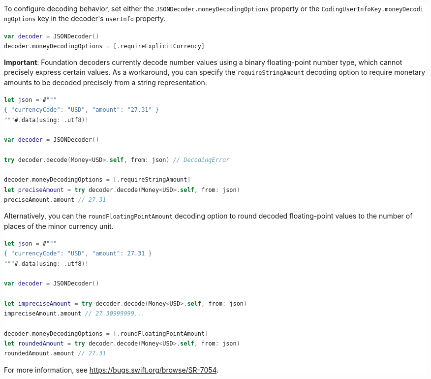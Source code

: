 To configure decoding behavior,
set either the `JSONDecoder.moneyDecodingOptions` property
or the `CodingUserInfoKey.moneyDecodingOptions` key
in the decoder's `userInfo` property.

```swift
var decoder = JSONDecoder()
decoder.moneyDecodingOptions = [.requireExplicitCurrency]
```

**Important**:
Foundation decoders currently decode number values
using a binary floating-point number type,
which cannot precisely express certain values.
As a workaround,
you can specify the `requireStringAmount` decoding option
to require monetary amounts to be
decoded precisely from a string representation.

```swift
let json = #"""
{ "currencyCode": "USD", "amount": "27.31" }
"""#.data(using: .utf8)!

var decoder = JSONDecoder()

try decoder.decode(Money<USD>.self, from: json) // DecodingError

decoder.moneyDecodingOptions = [.requireStringAmount]
let preciseAmount = try decoder.decode(Money<USD>.self, from: json)
preciseAmount.amount // 27.31
```

Alternatively,
you can the `roundFloatingPointAmount` decoding option
to round decoded floating-point values
to the number of places of the minor currency unit.

```swift
let json = #"""
{ "currencyCode": "USD", "amount": 27.31 }
"""#.data(using: .utf8)!

var decoder = JSONDecoder()

let impreciseAmount = try decoder.decode(Money<USD>.self, from: json)
impreciseAmount.amount // 27.30999999...

decoder.moneyDecodingOptions = [.roundFloatingPointAmount]
let roundedAmount = try decoder.decode(Money<USD>.self, from: json)
roundedAmount.amount // 27.31
```

For more information, see https://bugs.swift.org/browse/SR-7054.


[build status]: https://github.com/Flight-School/Money/actions?query=workflow%3ACI
[build status badge]: https://github.com/Flight-School/Money/workflows/CI/badge.svg
[currency.swift]: https://github.com/Flight-School/Money/blob/master/Sources/Money/Currency.swift
[iso4217]: https://en.wikipedia.org/wiki/ISO_4217
[iso4217.csv]: https://github.com/Flight-School/Money/blob/master/Resources/iso4217.csv
[gyb]: https://nshipster.com/swift-gyb/
[license]: https://opensource.org/licenses/MIT
[license badge]: https://img.shields.io/cocoapods/l/Money-FlightSchool.svg
[swift version]: https://swift.org/download/
[swift version badge]: https://img.shields.io/badge/swift%20version-4.0+-orange.svg
[cocoapods platforms badge]: https://img.shields.io/cocoapods/p/Money-FlightSchool.svg
[cocoapods]: https://cocoapods.org/pods/Money-FlightSchool
[cocoapods badge]: https://img.shields.io/cocoapods/v/Money-FlightSchool.svg
[carthage]: https://github.com/Carthage/Carthage
[carthage badge]: https://img.shields.io/badge/Carthage-compatible-4BC51D.svg
